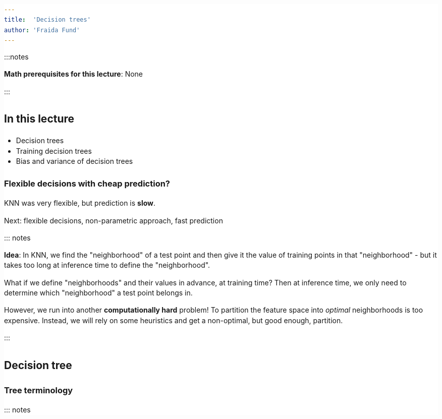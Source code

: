 ```yaml
---
title:  'Decision trees'
author: 'Fraida Fund'
---
```





:::notes

**Math prerequisites for this lecture**: None

:::

## In this lecture

* Decision trees
* Training decision trees
* Bias and variance of decision trees





### Flexible decisions with cheap prediction?

KNN was very flexible, but prediction is **slow**.

Next: flexible decisions, non-parametric approach, fast prediction

::: notes

**Idea**: In KNN, we find the "neighborhood" of a test point and then give it the value of training points in that "neighborhood" - but it takes too long at inference time to define the "neighborhood".

What if we define "neighborhoods" and their values in advance, at training time? Then at inference time, we only need to determine which "neighborhood" a test point belongs in.

However, we run into another **computationally hard** problem! To partition the feature space into *optimal* neighborhoods is too expensive. Instead, we will rely on some heuristics and get a non-optimal, but good enough, partition.

:::


## Decision tree


### Tree terminology

::: notes
